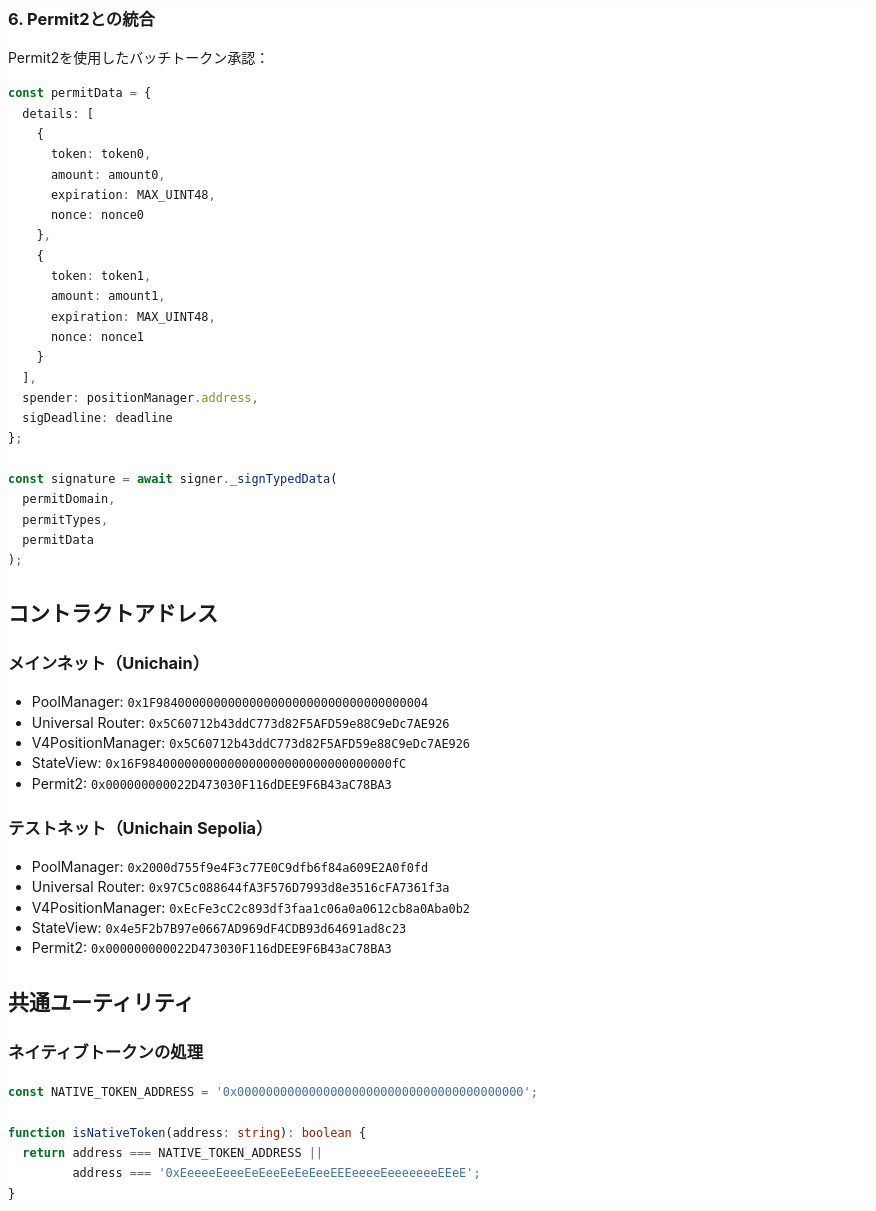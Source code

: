 ### 6. Permit2との統合

Permit2を使用したバッチトークン承認：

```typescript
const permitData = {
  details: [
    {
      token: token0,
      amount: amount0,
      expiration: MAX_UINT48,
      nonce: nonce0
    },
    {
      token: token1,
      amount: amount1,
      expiration: MAX_UINT48,
      nonce: nonce1
    }
  ],
  spender: positionManager.address,
  sigDeadline: deadline
};

const signature = await signer._signTypedData(
  permitDomain,
  permitTypes,
  permitData
);
```

## コントラクトアドレス

### メインネット（Unichain）
- PoolManager: `0x1F98400000000000000000000000000000000004`
- Universal Router: `0x5C60712b43ddC773d82F5AFD59e88C9eDc7AE926`
- V4PositionManager: `0x5C60712b43ddC773d82F5AFD59e88C9eDc7AE926`
- StateView: `0x16F98400000000000000000000000000000000fC`
- Permit2: `0x000000000022D473030F116dDEE9F6B43aC78BA3`

### テストネット（Unichain Sepolia）
- PoolManager: `0x2000d755f9e4F3c77E0C9dfb6f84a609E2A0f0fd`
- Universal Router: `0x97C5c088644fA3F576D7993d8e3516cFA7361f3a`
- V4PositionManager: `0xEcFe3cC2c893df3faa1c06a0a0612cb8a0Aba0b2`
- StateView: `0x4e5F2b7B97e0667AD969dF4CDB93d64691ad8c23`
- Permit2: `0x000000000022D473030F116dDEE9F6B43aC78BA3`

## 共通ユーティリティ

### ネイティブトークンの処理
```typescript
const NATIVE_TOKEN_ADDRESS = '0x0000000000000000000000000000000000000000';

function isNativeToken(address: string): boolean {
  return address === NATIVE_TOKEN_ADDRESS || 
         address === '0xEeeeeEeeeEeEeeEeEeEeeEEEeeeeEeeeeeeeEEeE';
}
```
